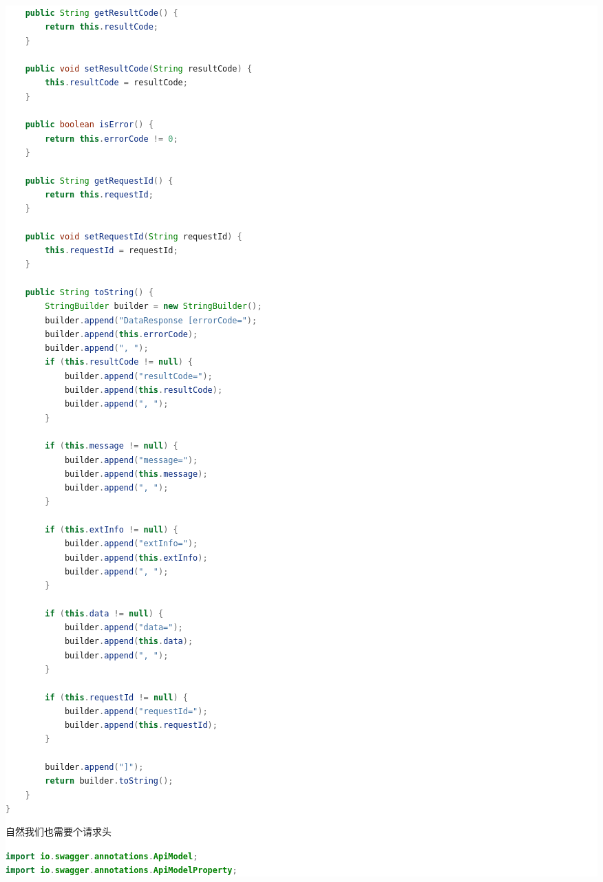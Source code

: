 ```java
    public String getResultCode() {
        return this.resultCode;
    }

    public void setResultCode(String resultCode) {
        this.resultCode = resultCode;
    }

    public boolean isError() {
        return this.errorCode != 0;
    }

    public String getRequestId() {
        return this.requestId;
    }

    public void setRequestId(String requestId) {
        this.requestId = requestId;
    }

    public String toString() {
        StringBuilder builder = new StringBuilder();
        builder.append("DataResponse [errorCode=");
        builder.append(this.errorCode);
        builder.append(", ");
        if (this.resultCode != null) {
            builder.append("resultCode=");
            builder.append(this.resultCode);
            builder.append(", ");
        }

        if (this.message != null) {
            builder.append("message=");
            builder.append(this.message);
            builder.append(", ");
        }

        if (this.extInfo != null) {
            builder.append("extInfo=");
            builder.append(this.extInfo);
            builder.append(", ");
        }

        if (this.data != null) {
            builder.append("data=");
            builder.append(this.data);
            builder.append(", ");
        }

        if (this.requestId != null) {
            builder.append("requestId=");
            builder.append(this.requestId);
        }

        builder.append("]");
        return builder.toString();
    }
}
```
自然我们也需要个请求头
```java
import io.swagger.annotations.ApiModel;
import io.swagger.annotations.ApiModelProperty;
```